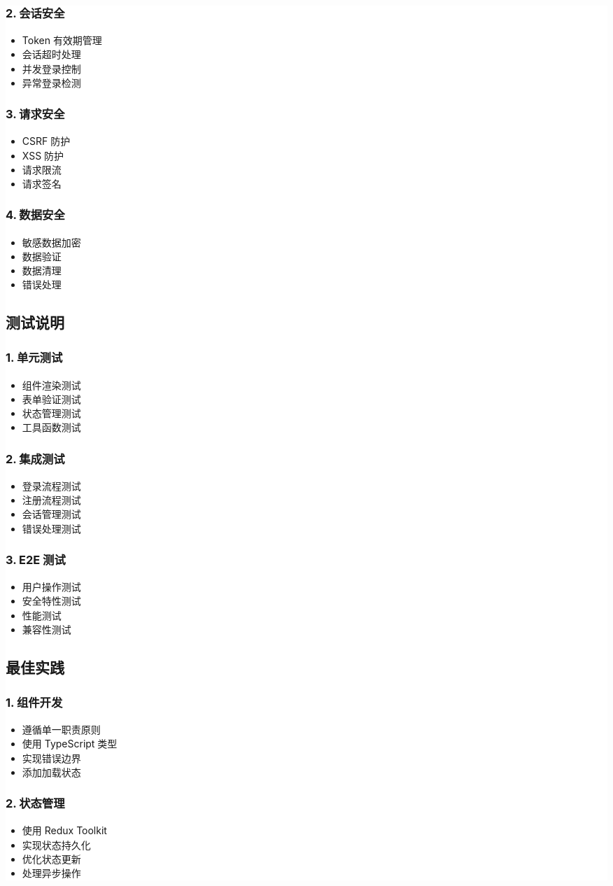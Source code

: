 ### 2. 会话安全
- Token 有效期管理
- 会话超时处理
- 并发登录控制
- 异常登录检测

### 3. 请求安全
- CSRF 防护
- XSS 防护
- 请求限流
- 请求签名

### 4. 数据安全
- 敏感数据加密
- 数据验证
- 数据清理
- 错误处理

## 测试说明

### 1. 单元测试
- 组件渲染测试
- 表单验证测试
- 状态管理测试
- 工具函数测试

### 2. 集成测试
- 登录流程测试
- 注册流程测试
- 会话管理测试
- 错误处理测试

### 3. E2E 测试
- 用户操作测试
- 安全特性测试
- 性能测试
- 兼容性测试

## 最佳实践

### 1. 组件开发
- 遵循单一职责原则
- 使用 TypeScript 类型
- 实现错误边界
- 添加加载状态

### 2. 状态管理
- 使用 Redux Toolkit
- 实现状态持久化
- 优化状态更新
- 处理异步操作
